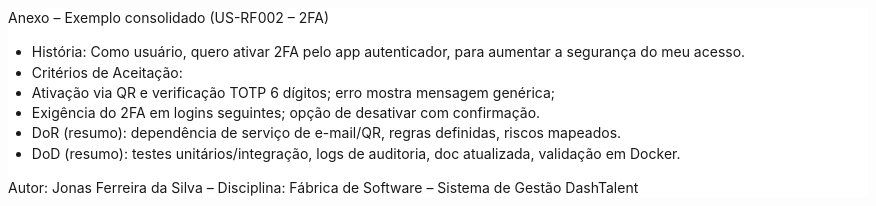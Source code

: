 Anexo – Exemplo consolidado (US-RF002 – 2FA)

- História: Como usuário, quero ativar 2FA pelo app autenticador, para aumentar a segurança do meu acesso.
- Critérios de Aceitação:
- Ativação via QR e verificação TOTP 6 dígitos; erro mostra mensagem genérica;
- Exigência do 2FA em logins seguintes; opção de desativar com confirmação.
- DoR (resumo): dependência de serviço de e-mail/QR, regras definidas, riscos mapeados.
- DoD (resumo): testes unitários/integração, logs de auditoria, doc atualizada, validação em Docker.

Autor: Jonas Ferreira da Silva – Disciplina: Fábrica de Software – Sistema de Gestão DashTalent
